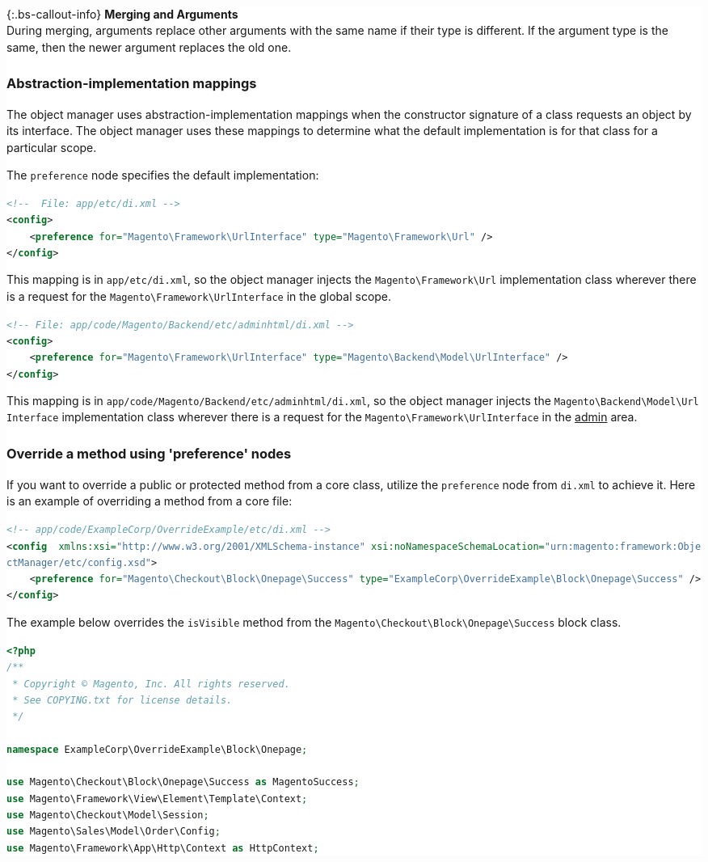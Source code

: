 {:.bs-callout-info}
**Merging and Arguments**
<br/>
During merging, arguments replace other arguments with the same name if their type is different.
If the argument type is the same, then the newer argument replaces the old one.

### Abstraction-implementation mappings

The object manager uses abstraction-implementation mappings when the constructor signature of a class requests an object by its interface.
The object manager uses these mappings to determine what the default implementation is for that class for a particular scope.

The `preference` node specifies the default implementation:

```xml
<!--  File: app/etc/di.xml -->
<config>
    <preference for="Magento\Framework\UrlInterface" type="Magento\Framework\Url" />
</config>
```

This mapping is in `app/etc/di.xml`, so the object manager injects the `Magento\Framework\Url` implementation class wherever there is a request for the `Magento\Framework\UrlInterface` in the global scope.

```xml
<!-- File: app/code/Magento/Backend/etc/adminhtml/di.xml -->
<config>
    <preference for="Magento\Framework\UrlInterface" type="Magento\Backend\Model\UrlInterface" />
</config>
```

This mapping is in `app/code/Magento/Backend/etc/adminhtml/di.xml`, so the object manager injects the `Magento\Backend\Model\UrlInterface` implementation class wherever there is a request for the `Magento\Framework\UrlInterface` in the [admin](https://glossary.magento.com/admin) area.

### Override a method using 'preference' nodes

If you want to override a public or protected method from a core class, utilize the `preference` node from `di.xml` to achieve it.
Here is an example of overriding a method from a core file:

```xml
<!-- app/code/ExampleCorp/OverrideExample/etc/di.xml -->
<config  xmlns:xsi="http://www.w3.org/2001/XMLSchema-instance" xsi:noNamespaceSchemaLocation="urn:magento:framework:ObjectManager/etc/config.xsd">
    <preference for="Magento\Checkout\Block\Onepage\Success" type="ExampleCorp\OverrideExample\Block\Onepage\Success" />
</config>
```

The example below overrides the `isVisible` method from the `Magento\Checkout\Block\Onepage\Success` block class.

```php
<?php
/**
 * Copyright © Magento, Inc. All rights reserved.
 * See COPYING.txt for license details.
 */

namespace ExampleCorp\OverrideExample\Block\Onepage;

use Magento\Checkout\Block\Onepage\Success as MagentoSuccess;
use Magento\Framework\View\Element\Template\Context;
use Magento\Checkout\Model\Session;
use Magento\Sales\Model\Order\Config;
use Magento\Framework\App\Http\Context as HttpContext;
```